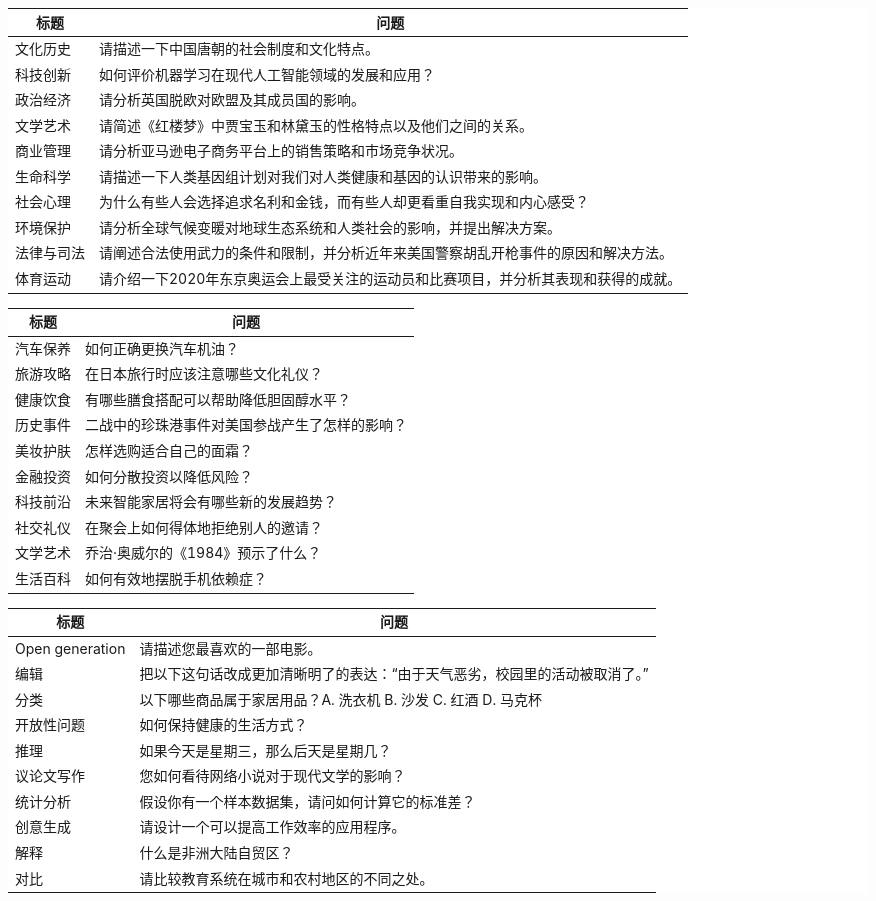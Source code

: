 |标题|问题|
|---|---|
|文化历史|请描述一下中国唐朝的社会制度和文化特点。|
|科技创新|如何评价机器学习在现代人工智能领域的发展和应用？|
|政治经济|请分析英国脱欧对欧盟及其成员国的影响。|
|文学艺术|请简述《红楼梦》中贾宝玉和林黛玉的性格特点以及他们之间的关系。|
|商业管理|请分析亚马逊电子商务平台上的销售策略和市场竞争状况。|
|生命科学|请描述一下人类基因组计划对我们对人类健康和基因的认识带来的影响。|
|社会心理|为什么有些人会选择追求名利和金钱，而有些人却更看重自我实现和内心感受？|
|环境保护|请分析全球气候变暖对地球生态系统和人类社会的影响，并提出解决方案。|
|法律与司法|请阐述合法使用武力的条件和限制，并分析近年来美国警察胡乱开枪事件的原因和解决方法。|
|体育运动|请介绍一下2020年东京奥运会上最受关注的运动员和比赛项目，并分析其表现和获得的成就。|

|标题|问题|
|---|---|
|汽车保养|如何正确更换汽车机油？|
|旅游攻略|在日本旅行时应该注意哪些文化礼仪？|
|健康饮食|有哪些膳食搭配可以帮助降低胆固醇水平？|
|历史事件|二战中的珍珠港事件对美国参战产生了怎样的影响？|
|美妆护肤|怎样选购适合自己的面霜？|
|金融投资|如何分散投资以降低风险？|
|科技前沿|未来智能家居将会有哪些新的发展趋势？|
|社交礼仪|在聚会上如何得体地拒绝别人的邀请？|
|文学艺术|乔治·奥威尔的《1984》预示了什么？|
|生活百科|如何有效地摆脱手机依赖症？|

| 标题 | 问题 |
| --- | --- |
| Open generation | 请描述您最喜欢的一部电影。|
| 编辑 | 把以下这句话改成更加清晰明了的表达：“由于天气恶劣，校园里的活动被取消了。”|
| 分类 | 以下哪些商品属于家居用品？A. 洗衣机 B. 沙发 C. 红酒 D. 马克杯|
| 开放性问题 | 如何保持健康的生活方式？|
| 推理 | 如果今天是星期三，那么后天是星期几？|
| 议论文写作 | 您如何看待网络小说对于现代文学的影响？|
| 统计分析 | 假设你有一个样本数据集，请问如何计算它的标准差？|
| 创意生成 | 请设计一个可以提高工作效率的应用程序。|
| 解释 | 什么是非洲大陆自贸区？|
| 对比 | 请比较教育系统在城市和农村地区的不同之处。|
